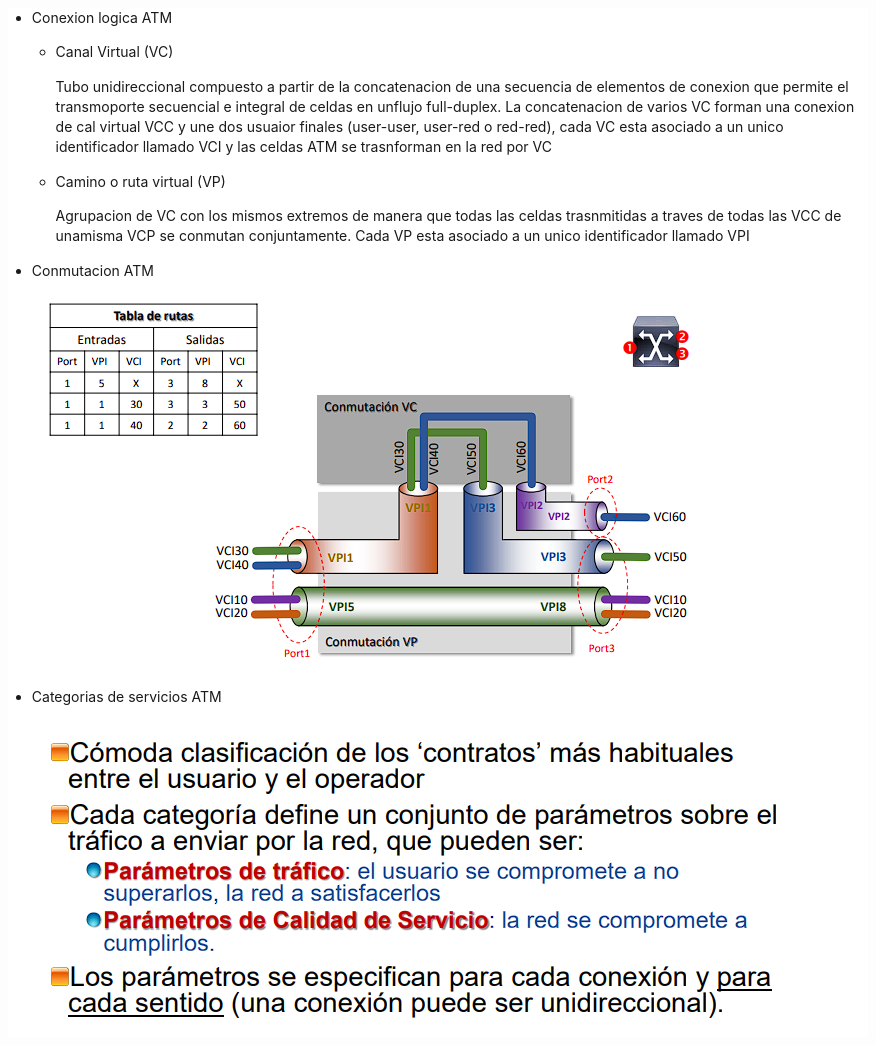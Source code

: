 - Conexion logica ATM
    - Canal Virtual (VC)

        Tubo unidireccional compuesto a partir de la concatenacion de una secuencia de elementos de conexion que permite el transmoporte secuencial e integral de celdas en unflujo full-duplex. La concatenacion de varios VC forman una conexion de cal virtual VCC y une dos usuaior finales (user-user, user-red o red-red), cada VC esta asociado a un unico identificador llamado VCI y las celdas ATM se trasnforman en la red por VC

    - Camino o ruta virtual (VP)

        Agrupacion de VC con los mismos extremos de manera que todas las celdas trasnmitidas a traves de todas las VCC de unamisma VCP se conmutan conjuntamente. Cada VP esta asociado a un unico identificador llamado VPI

- Conmutacion ATM

    ![Q%20-%20Questions%20T3%20fe797ffaff964f37bfa735ea9043fc0c/Untitled%2010.png](Q%20-%20Questions%20T3%20fe797ffaff964f37bfa735ea9043fc0c/Untitled%2010.png)

- Categorias de servicios ATM

    ![Q%20-%20Questions%20T3%20fe797ffaff964f37bfa735ea9043fc0c/Untitled%2011.png](Q%20-%20Questions%20T3%20fe797ffaff964f37bfa735ea9043fc0c/Untitled%2011.png)
